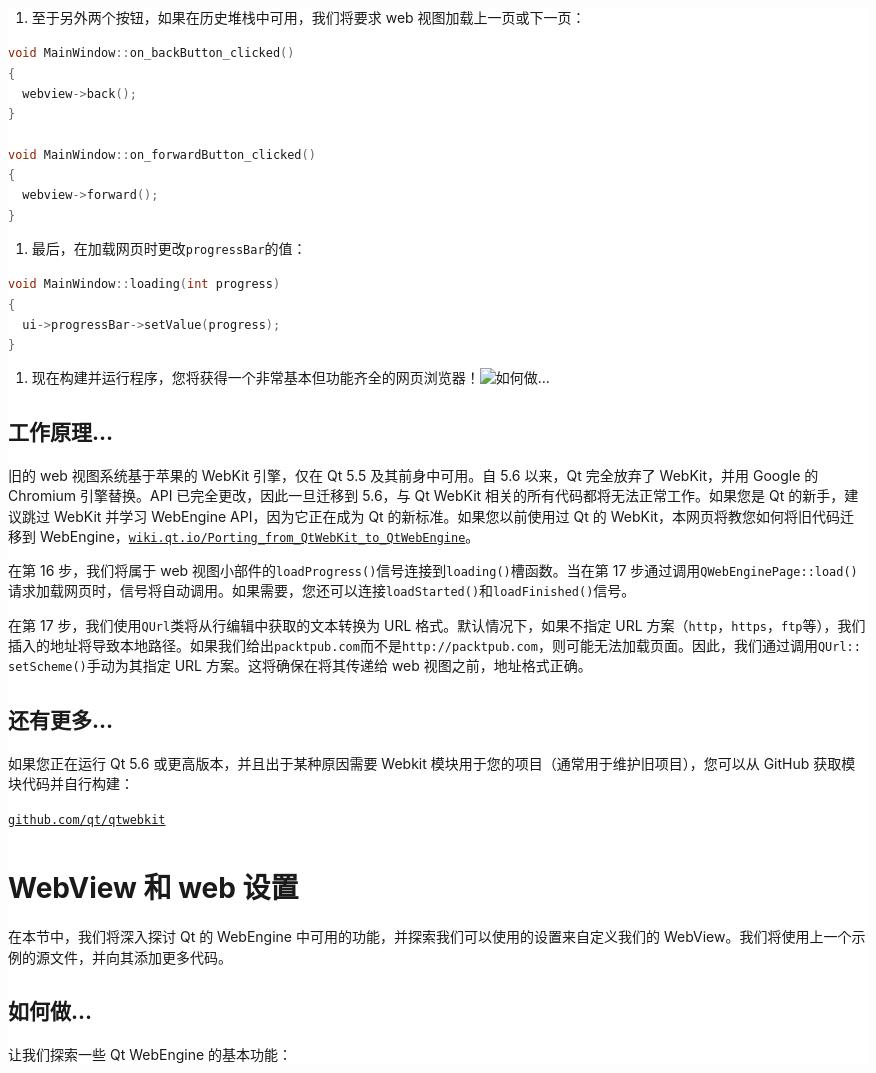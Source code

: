1.  至于另外两个按钮，如果在历史堆栈中可用，我们将要求 web 视图加载上一页或下一页：

```cpp
void MainWindow::on_backButton_clicked()
{
  webview->back();
}

void MainWindow::on_forwardButton_clicked()
{
  webview->forward();
}
```

1.  最后，在加载网页时更改`progressBar`的值：

```cpp
void MainWindow::loading(int progress)
{
  ui->progressBar->setValue(progress);
}
```

1.  现在构建并运行程序，您将获得一个非常基本但功能齐全的网页浏览器！![如何做…](https://github.com/OpenDocCN/freelearn-c-cpp-zh/raw/master/docs/qt5-cpp-gui-prog-cb/img/B02820_09_09.jpg)

## 工作原理…

旧的 web 视图系统基于苹果的 WebKit 引擎，仅在 Qt 5.5 及其前身中可用。自 5.6 以来，Qt 完全放弃了 WebKit，并用 Google 的 Chromium 引擎替换。API 已完全更改，因此一旦迁移到 5.6，与 Qt WebKit 相关的所有代码都将无法正常工作。如果您是 Qt 的新手，建议跳过 WebKit 并学习 WebEngine API，因为它正在成为 Qt 的新标准。如果您以前使用过 Qt 的 WebKit，本网页将教您如何将旧代码迁移到 WebEngine，[`wiki.qt.io/Porting_from_QtWebKit_to_QtWebEngine`](https://wiki.qt.io/Porting_from_QtWebKit_to_QtWebEngine)。

在第 16 步，我们将属于 web 视图小部件的`loadProgress()`信号连接到`loading()`槽函数。当在第 17 步通过调用`QWebEnginePage::load()`请求加载网页时，信号将自动调用。如果需要，您还可以连接`loadStarted()`和`loadFinished()`信号。

在第 17 步，我们使用`QUrl`类将从行编辑中获取的文本转换为 URL 格式。默认情况下，如果不指定 URL 方案（`http`，`https`，`ftp`等），我们插入的地址将导致本地路径。如果我们给出`packtpub.com`而不是`http://packtpub.com`，则可能无法加载页面。因此，我们通过调用`QUrl::setScheme()`手动为其指定 URL 方案。这将确保在将其传递给 web 视图之前，地址格式正确。

## 还有更多…

如果您正在运行 Qt 5.6 或更高版本，并且出于某种原因需要 Webkit 模块用于您的项目（通常用于维护旧项目），您可以从 GitHub 获取模块代码并自行构建：

[`github.com/qt/qtwebkit`](https://github.com/qt/qtwebkit)

# WebView 和 web 设置

在本节中，我们将深入探讨 Qt 的 WebEngine 中可用的功能，并探索我们可以使用的设置来自定义我们的 WebView。我们将使用上一个示例的源文件，并向其添加更多代码。

## 如何做…

让我们探索一些 Qt WebEngine 的基本功能：
